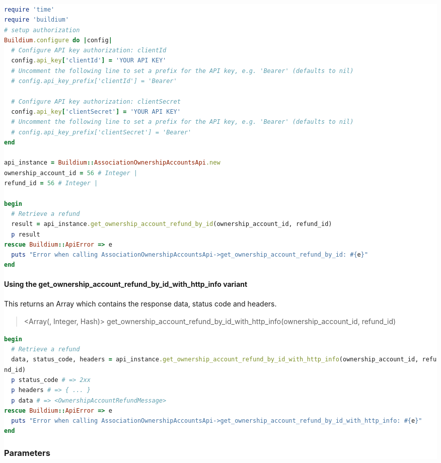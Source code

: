 ```ruby
require 'time'
require 'buildium'
# setup authorization
Buildium.configure do |config|
  # Configure API key authorization: clientId
  config.api_key['clientId'] = 'YOUR API KEY'
  # Uncomment the following line to set a prefix for the API key, e.g. 'Bearer' (defaults to nil)
  # config.api_key_prefix['clientId'] = 'Bearer'

  # Configure API key authorization: clientSecret
  config.api_key['clientSecret'] = 'YOUR API KEY'
  # Uncomment the following line to set a prefix for the API key, e.g. 'Bearer' (defaults to nil)
  # config.api_key_prefix['clientSecret'] = 'Bearer'
end

api_instance = Buildium::AssociationOwnershipAccountsApi.new
ownership_account_id = 56 # Integer | 
refund_id = 56 # Integer | 

begin
  # Retrieve a refund
  result = api_instance.get_ownership_account_refund_by_id(ownership_account_id, refund_id)
  p result
rescue Buildium::ApiError => e
  puts "Error when calling AssociationOwnershipAccountsApi->get_ownership_account_refund_by_id: #{e}"
end
```

#### Using the get_ownership_account_refund_by_id_with_http_info variant

This returns an Array which contains the response data, status code and headers.

> <Array(<OwnershipAccountRefundMessage>, Integer, Hash)> get_ownership_account_refund_by_id_with_http_info(ownership_account_id, refund_id)

```ruby
begin
  # Retrieve a refund
  data, status_code, headers = api_instance.get_ownership_account_refund_by_id_with_http_info(ownership_account_id, refund_id)
  p status_code # => 2xx
  p headers # => { ... }
  p data # => <OwnershipAccountRefundMessage>
rescue Buildium::ApiError => e
  puts "Error when calling AssociationOwnershipAccountsApi->get_ownership_account_refund_by_id_with_http_info: #{e}"
end
```

### Parameters
